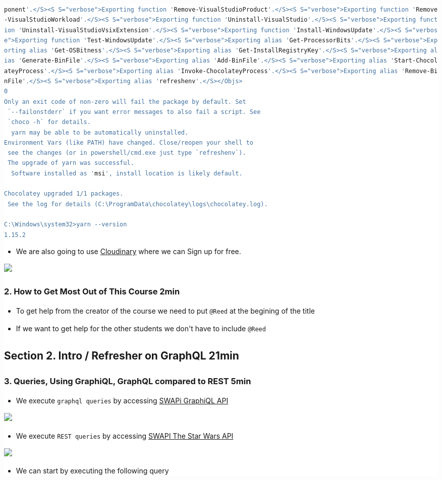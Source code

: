 ```bash
ponent'.</S><S S="verbose">Exporting function 'Remove-VisualStudioProduct'.</S><S S="verbose">Exporting function 'Remove-VisualStudioWorkload'.</S><S S="verbose">Exporting function 'Uninstall-VisualStudio'.</S><S S="verbose">Exporting function 'Uninstall-VisualStudioVsixExtension'.</S><S S="verbose">Exporting function 'Install-WindowsUpdate'.</S><S S="verbose">Exporting function 'Test-WindowsUpdate'.</S><S S="verbose">Exporting alias 'Get-ProcessorBits'.</S><S S="verbose">Exporting alias 'Get-OSBitness'.</S><S S="verbose">Exporting alias 'Get-InstallRegistryKey'.</S><S S="verbose">Exporting alias 'Generate-BinFile'.</S><S S="verbose">Exporting alias 'Add-BinFile'.</S><S S="verbose">Exporting alias 'Start-ChocolateyProcess'.</S><S S="verbose">Exporting alias 'Invoke-ChocolateyProcess'.</S><S S="verbose">Exporting alias 'Remove-BinFile'.</S><S S="verbose">Exporting alias 'refreshenv'.</S></Objs>
0
Only an exit code of non-zero will fail the package by default. Set
 `--failonstderr` if you want error messages to also fail a script. See
 `choco -h` for details.
  yarn may be able to be automatically uninstalled.
Environment Vars (like PATH) have changed. Close/reopen your shell to
 see the changes (or in powershell/cmd.exe just type `refreshenv`).
 The upgrade of yarn was successful.
  Software installed as 'msi', install location is likely default.

Chocolatey upgraded 1/1 packages.
 See the log for details (C:\ProgramData\chocolatey\logs\chocolatey.log).

C:\Windows\system32>yarn --version
1.15.2
```

- We are also going to use [Cloudinary](https://cloudinary.com/) where we can Sign up for free.

![](/images/other/graphql-full-stack-react-python-and-graphql/WhatYouNeedForThisCourse9.png)

### 2. How to Get Most Out of This Course 2min

- To get help from the creator of the course we need to put `@Reed` at the begining of the title

- If we want to get help for the other students we don't have to include `@Reed`

## Section 2. Intro / Refresher on GraphQL 21min

### 3. Queries, Using GraphiQL, GraphQL compared to REST 5min

- We execute `graphql queries` by accessing [SWAPi GraphiQL API](https://graphql.github.io/swapi-graphql/)

![](/images/other/graphql-full-stack-react-python-and-graphql/QueriesUsingGraphiQLGraphQLComparedToREST.png)

- We execute `REST queries` by accessing [SWAPI The Star Wars API](https://swapi.co/)

![](/images/other/graphql-full-stack-react-python-and-graphql/QueriesUsingGraphiQLGraphQLComparedToREST2.png)

- We can start by executing the following query
